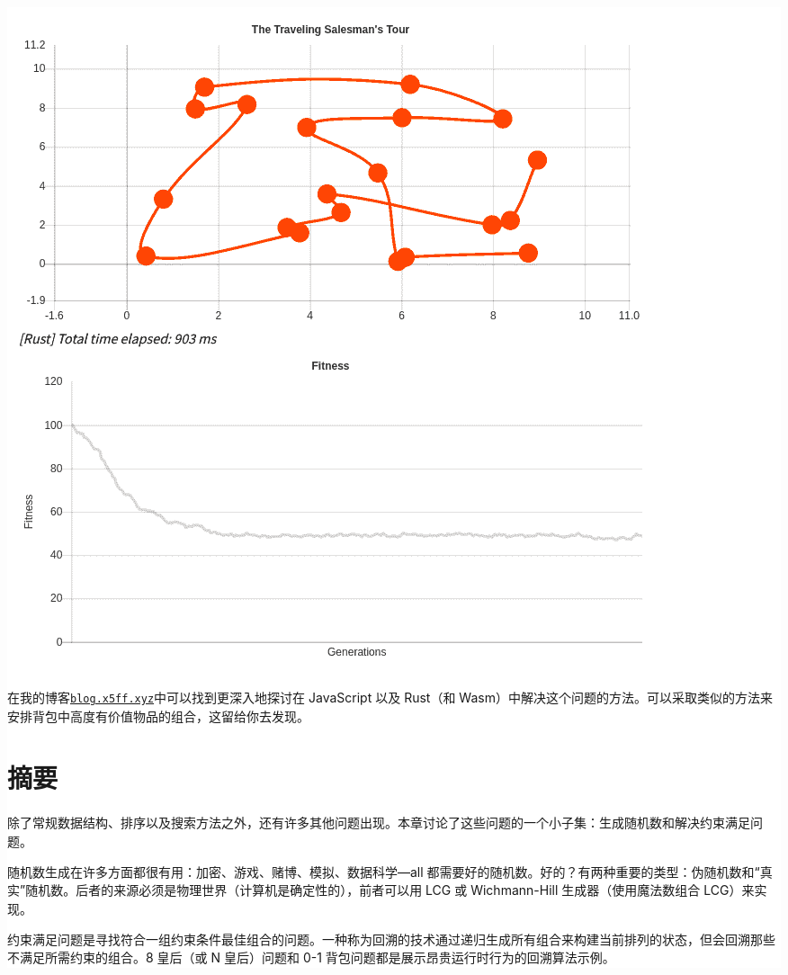 ![](img/f26b4e7a-419a-4c98-85e5-d9c1b69a9816.png)

在我的博客[`blog.x5ff.xyz`](https://blog.x5ff.xyz/blog/azure-functions-wasm-rust-ai/#)中可以找到更深入地探讨在 JavaScript 以及 Rust（和 Wasm）中解决这个问题的方法。可以采取类似的方法来安排背包中高度有价值物品的组合，这留给你去发现。

# 摘要

除了常规数据结构、排序以及搜索方法之外，还有许多其他问题出现。本章讨论了这些问题的一个小子集：生成随机数和解决约束满足问题。

随机数生成在许多方面都很有用：加密、游戏、赌博、模拟、数据科学—all 都需要好的随机数。好的？有两种重要的类型：伪随机数和“真实”随机数。后者的来源必须是物理世界（计算机是确定性的），前者可以用 LCG 或 Wichmann-Hill 生成器（使用魔法数组合 LCG）来实现。

约束满足问题是寻找符合一组约束条件最佳组合的问题。一种称为回溯的技术通过递归生成所有组合来构建当前排列的状态，但会回溯那些不满足所需约束的组合。8 皇后（或 N 皇后）问题和 0-1 背包问题都是展示昂贵运行时行为的回溯算法示例。
